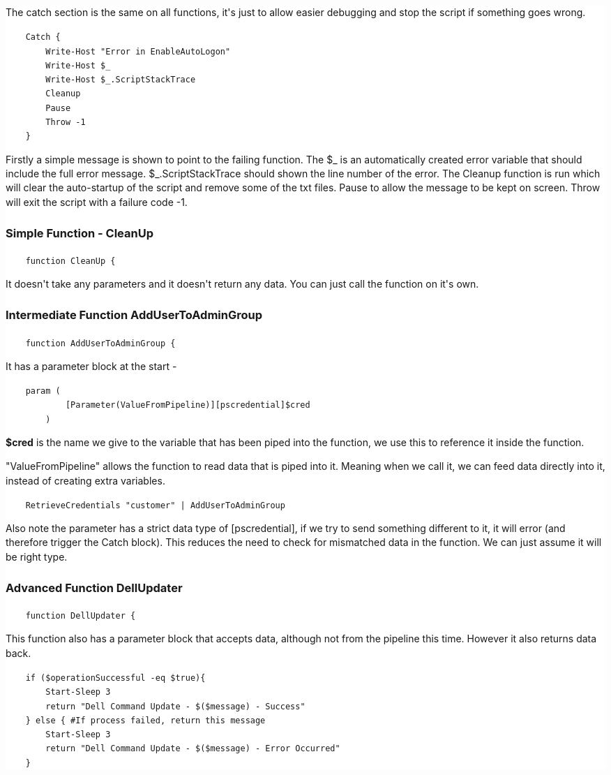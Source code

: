 The catch section is the same on all functions, it's just to allow easier debugging and stop the script if something goes wrong.

        Catch {
            Write-Host "Error in EnableAutoLogon"
            Write-Host $_
            Write-Host $_.ScriptStackTrace
            Cleanup
            Pause
            Throw -1
        }

Firstly a simple message is shown to point to the failing function.
The $_ is an automatically created error variable that should include the full error message.
$_.ScriptStackTrace should shown the line number of the error.
The Cleanup function is run which will clear the auto-startup of the script and remove some of the txt files.
Pause to allow the message to be kept on screen.
Throw will exit the script with a failure code -1.

### Simple Function - **CleanUp**

        function CleanUp {

It doesn't take any parameters and it doesn't return any data. You can just call the function on it's own.

### Intermediate Function **AddUserToAdminGroup**

        function AddUserToAdminGroup {

It has a parameter block at the start -

        param (
                [Parameter(ValueFromPipeline)][pscredential]$cred
            )

**$cred** is the name we give to the variable that has been piped into the function, we use this to reference it inside the function.

"ValueFromPipeline" allows the function to read data that is piped into it. Meaning when we call it, we can feed data directly into it, instead of creating extra variables.

        RetrieveCredentials "customer" | AddUserToAdminGroup

Also note the parameter has a strict data type of [pscredential], if we try to send something different to it, it will error (and therefore trigger the Catch block). This reduces the need to check for mismatched data in the function. We can just assume it will be right type.

### Advanced Function **DellUpdater**

        function DellUpdater {

This function also has a parameter block that accepts data, although not from the pipeline this time. However it also returns data back.

        if ($operationSuccessful -eq $true){ 
            Start-Sleep 3
            return "Dell Command Update - $($message) - Success"
        } else { #If process failed, return this message
            Start-Sleep 3
            return "Dell Command Update - $($message) - Error Occurred"
        }
